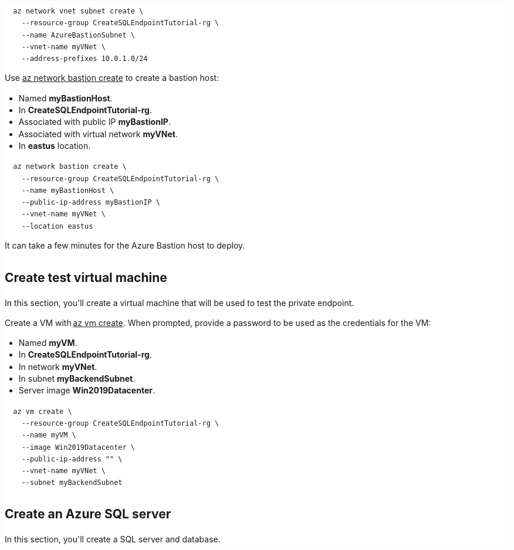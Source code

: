 ```azurecli-interactive
  az network vnet subnet create \
    --resource-group CreateSQLEndpointTutorial-rg \
    --name AzureBastionSubnet \
    --vnet-name myVNet \
    --address-prefixes 10.0.1.0/24
```

Use [az network bastion create](https://docs.microsoft.com/cli/azure/network/bastion?view=azure-cli-latest#az-network-bastion-create) to create a bastion host:

* Named **myBastionHost**.
* In **CreateSQLEndpointTutorial-rg**.
* Associated with public IP **myBastionIP**.
* Associated with virtual network **myVNet**.
* In **eastus** location.

```azurecli-interactive
  az network bastion create \
    --resource-group CreateSQLEndpointTutorial-rg \
    --name myBastionHost \
    --public-ip-address myBastionIP \
    --vnet-name myVNet \
    --location eastus
```

It can take a few minutes for the Azure Bastion host to deploy.

## Create test virtual machine

In this section, you'll create a virtual machine that will be used to test the private endpoint.

Create a VM with [az vm create](/cli/azure/vm#az_vm_create). When prompted, provide a password to be used as the credentials for the VM:

* Named **myVM**.
* In **CreateSQLEndpointTutorial-rg**.
* In network **myVNet**.
* In subnet **myBackendSubnet**.
* Server image **Win2019Datacenter**.

```azurecli-interactive
  az vm create \
    --resource-group CreateSQLEndpointTutorial-rg \
    --name myVM \
    --image Win2019Datacenter \
    --public-ip-address "" \
    --vnet-name myVNet \
    --subnet myBackendSubnet
```

## Create an Azure SQL server

In this section, you'll create a SQL server and database.
